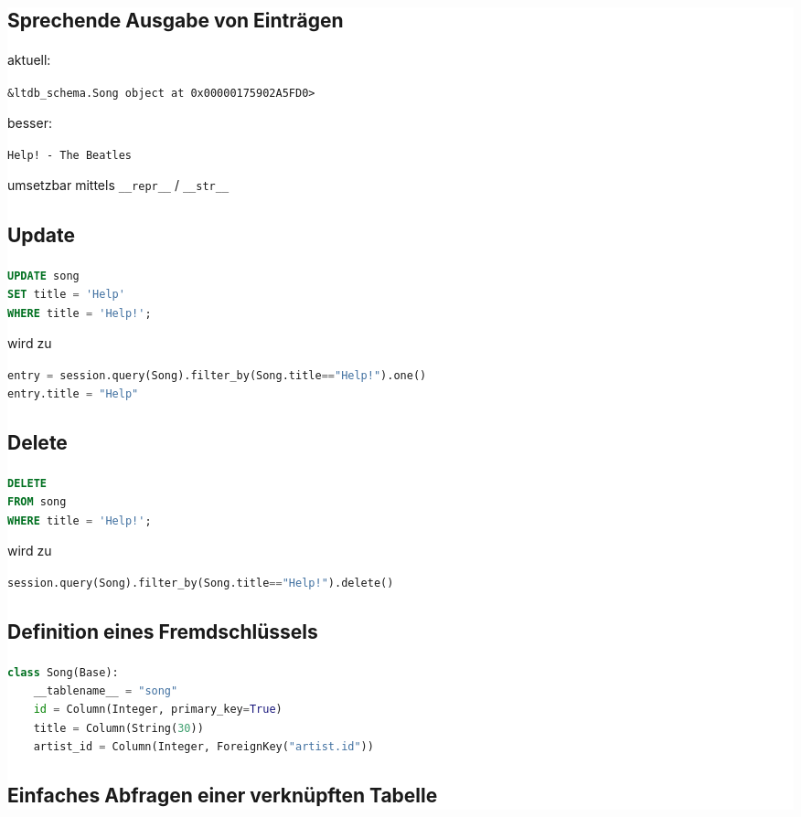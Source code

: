 ## Sprechende Ausgabe von Einträgen

aktuell:

```txt
&ltdb_schema.Song object at 0x00000175902A5FD0>
```

besser:

```txt
Help! - The Beatles
```

umsetzbar mittels `__repr__` / `__str__`

## Update

```sql
UPDATE song
SET title = 'Help'
WHERE title = 'Help!';
```

wird zu

```py
entry = session.query(Song).filter_by(Song.title=="Help!").one()
entry.title = "Help"
```

## Delete

```sql
DELETE
FROM song
WHERE title = 'Help!';
```

wird zu

```py
session.query(Song).filter_by(Song.title=="Help!").delete()
```

## Definition eines Fremdschlüssels

```py
class Song(Base):
    __tablename__ = "song"
    id = Column(Integer, primary_key=True)
    title = Column(String(30))
    artist_id = Column(Integer, ForeignKey("artist.id"))
```

## Einfaches Abfragen einer verknüpften Tabelle

